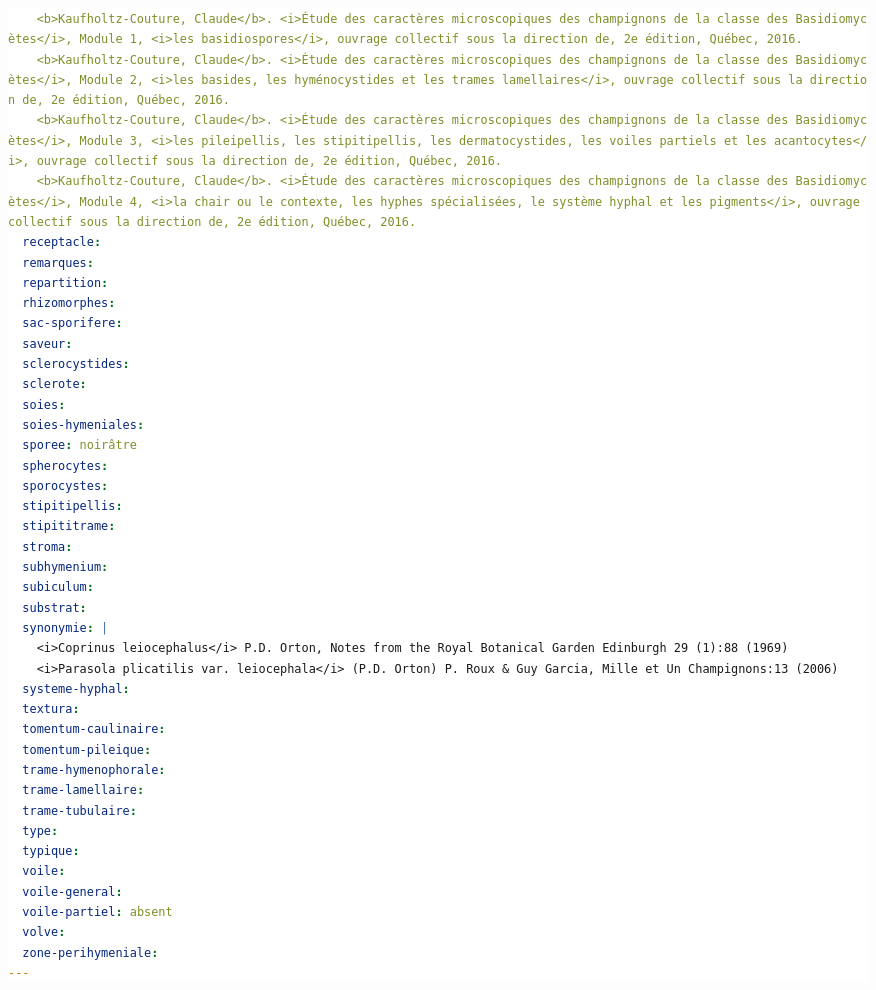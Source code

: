 ```yaml
    <b>Kaufholtz-Couture, Claude</b>. <i>Étude des caractères microscopiques des champignons de la classe des Basidiomycètes</i>, Module 1, <i>les basidiospores</i>, ouvrage collectif sous la direction de, 2e édition, Québec, 2016.
    <b>Kaufholtz-Couture, Claude</b>. <i>Étude des caractères microscopiques des champignons de la classe des Basidiomycètes</i>, Module 2, <i>les basides, les hyménocystides et les trames lamellaires</i>, ouvrage collectif sous la direction de, 2e édition, Québec, 2016.
    <b>Kaufholtz-Couture, Claude</b>. <i>Étude des caractères microscopiques des champignons de la classe des Basidiomycètes</i>, Module 3, <i>les pileipellis, les stipitipellis, les dermatocystides, les voiles partiels et les acantocytes</i>, ouvrage collectif sous la direction de, 2e édition, Québec, 2016.
    <b>Kaufholtz-Couture, Claude</b>. <i>Étude des caractères microscopiques des champignons de la classe des Basidiomycètes</i>, Module 4, <i>la chair ou le contexte, les hyphes spécialisées, le système hyphal et les pigments</i>, ouvrage collectif sous la direction de, 2e édition, Québec, 2016.
  receptacle: 
  remarques: 
  repartition: 
  rhizomorphes: 
  sac-sporifere: 
  saveur: 
  sclerocystides: 
  sclerote: 
  soies: 
  soies-hymeniales: 
  sporee: noirâtre
  spherocytes: 
  sporocystes: 
  stipitipellis: 
  stipititrame: 
  stroma: 
  subhymenium: 
  subiculum: 
  substrat: 
  synonymie: |
    <i>Coprinus leiocephalus</i> P.D. Orton, Notes from the Royal Botanical Garden Edinburgh 29 (1):88 (1969)
    <i>Parasola plicatilis var. leiocephala</i> (P.D. Orton) P. Roux & Guy Garcia, Mille et Un Champignons:13 (2006)
  systeme-hyphal: 
  textura: 
  tomentum-caulinaire: 
  tomentum-pileique: 
  trame-hymenophorale: 
  trame-lamellaire: 
  trame-tubulaire: 
  type: 
  typique: 
  voile: 
  voile-general: 
  voile-partiel: absent
  volve: 
  zone-perihymeniale: 
---
```


